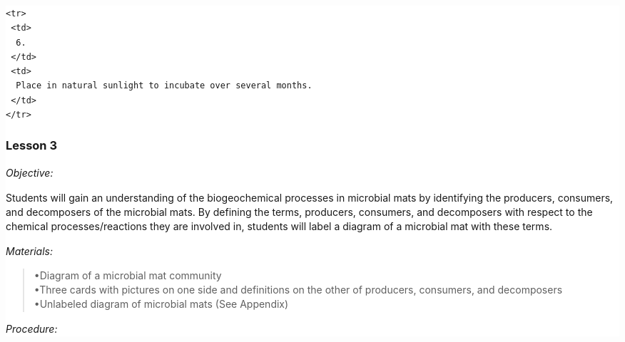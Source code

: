     <tr>
     <td>
      6.
     </td>
     <td>
      Place in natural sunlight to incubate over several months.
     </td>
    </tr>
   </table>
  </dl>
 </blockquote>
<h3>
  Lesson 3
 </h3>
<p>
  <i>
   Objective:
  </i>
 </p>
 <p>
  Students will gain an understanding of the biogeochemical processes in microbial mats by identifying the producers, consumers, and decomposers of the microbial mats. By defining the terms, producers, consumers, and decomposers with respect to the chemical processes/reactions they are involved in, students will label a diagram of a microbial mat with these terms.
 </p>

<p>
  <i>
   Materials:
  </i>
 </p>

<blockquote>
  <dl>
   <dt>
    •Diagram of a microbial mat community
    <dt>
     •Three cards with pictures on one side and definitions on the other of producers, consumers, and decomposers
     <dt>
      •Unlabeled diagram of microbial mats (See Appendix)
     </dt>
    </dt>
   </dt>
  </dl>
 </blockquote>
<p>
  <i>
   Procedure:
  </i>
 </p>
